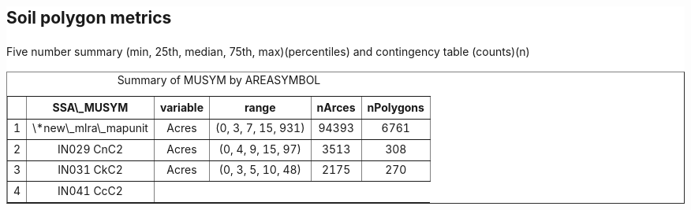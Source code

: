Soil polygon metrics
--------------------

Five number summary (min, 25th, median, 75th, max)(percentiles) and contingency table (counts)(n)



<table border=1>
<caption align="top"> 
Summary of MUSYM by AREASYMBOL
</caption>
<tr> <th>  </th> <th> 
SSA\_MUSYM
</th> <th> 
variable
</th> <th> 
range
</th> <th> 
nArces
</th> <th> 
nPolygons
</th>  </tr>
  <tr> <td align="center"> 
1
</td> <td align="center"> 
\*new\_mlra\_mapunit
</td> <td align="center"> 
Acres
</td> <td align="center"> 
(0, 3, 7, 15, 931)
</td> <td align="center"> 
94393
</td> <td align="center"> 
6761
</td> </tr>
  <tr> <td align="center"> 
2
</td> <td align="center"> 
IN029 CnC2
</td> <td align="center"> 
Acres
</td> <td align="center"> 
(0, 4, 9, 15, 97)
</td> <td align="center"> 
3513
</td> <td align="center"> 
308
</td> </tr>
  <tr> <td align="center"> 
3
</td> <td align="center"> 
IN031 CkC2
</td> <td align="center"> 
Acres
</td> <td align="center"> 
(0, 3, 5, 10, 48)
</td> <td align="center"> 
2175
</td> <td align="center"> 
270
</td> </tr>
  <tr> <td align="center"> 
4
</td> <td align="center"> 
IN041 CcC2